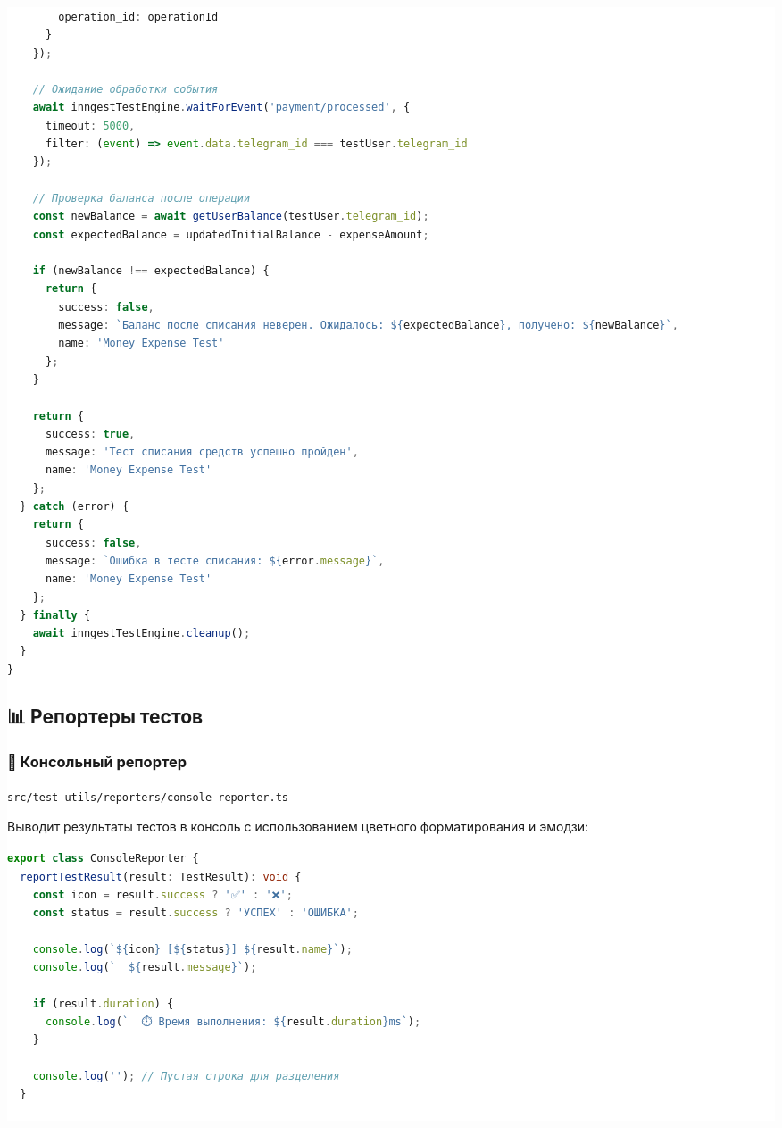 ```typescript
        operation_id: operationId
      }
    });
    
    // Ожидание обработки события
    await inngestTestEngine.waitForEvent('payment/processed', {
      timeout: 5000,
      filter: (event) => event.data.telegram_id === testUser.telegram_id
    });
    
    // Проверка баланса после операции
    const newBalance = await getUserBalance(testUser.telegram_id);
    const expectedBalance = updatedInitialBalance - expenseAmount;
    
    if (newBalance !== expectedBalance) {
      return {
        success: false,
        message: `Баланс после списания неверен. Ожидалось: ${expectedBalance}, получено: ${newBalance}`,
        name: 'Money Expense Test'
      };
    }
    
    return {
      success: true,
      message: 'Тест списания средств успешно пройден',
      name: 'Money Expense Test'
    };
  } catch (error) {
    return {
      success: false,
      message: `Ошибка в тесте списания: ${error.message}`,
      name: 'Money Expense Test'
    };
  } finally {
    await inngestTestEngine.cleanup();
  }
}
```

## 📊 Репортеры тестов

### 📝 Консольный репортер

`src/test-utils/reporters/console-reporter.ts`

Выводит результаты тестов в консоль с использованием цветного форматирования и эмодзи:

```typescript
export class ConsoleReporter {
  reportTestResult(result: TestResult): void {
    const icon = result.success ? '✅' : '❌';
    const status = result.success ? 'УСПЕХ' : 'ОШИБКА';
    
    console.log(`${icon} [${status}] ${result.name}`);
    console.log(`  ${result.message}`);
    
    if (result.duration) {
      console.log(`  ⏱️ Время выполнения: ${result.duration}ms`);
    }
    
    console.log(''); // Пустая строка для разделения
  }
  
```
